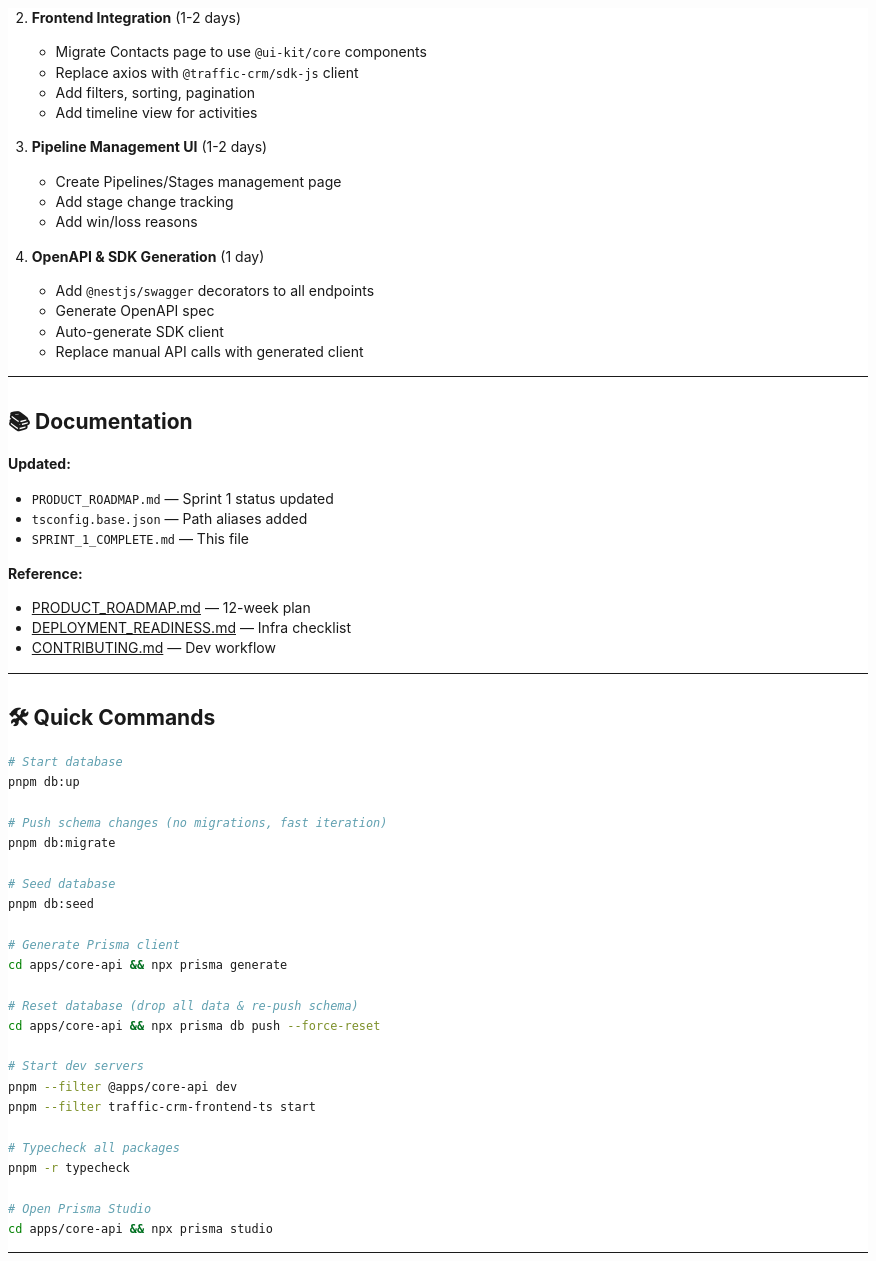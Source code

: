 2. **Frontend Integration** (1-2 days)
   - Migrate Contacts page to use `@ui-kit/core` components
   - Replace axios with `@traffic-crm/sdk-js` client
   - Add filters, sorting, pagination
   - Add timeline view for activities

3. **Pipeline Management UI** (1-2 days)
   - Create Pipelines/Stages management page
   - Add stage change tracking
   - Add win/loss reasons

4. **OpenAPI & SDK Generation** (1 day)
   - Add `@nestjs/swagger` decorators to all endpoints
   - Generate OpenAPI spec
   - Auto-generate SDK client
   - Replace manual API calls with generated client

---

## 📚 Documentation

**Updated:**

- `PRODUCT_ROADMAP.md` — Sprint 1 status updated
- `tsconfig.base.json` — Path aliases added
- `SPRINT_1_COMPLETE.md` — This file

**Reference:**

- [PRODUCT_ROADMAP.md](./docs/PRODUCT_ROADMAP.md) — 12-week plan
- [DEPLOYMENT_READINESS.md](./DEPLOYMENT_READINESS.md) — Infra checklist
- [CONTRIBUTING.md](./CONTRIBUTING.md) — Dev workflow

---

## 🛠 Quick Commands

```bash
# Start database
pnpm db:up

# Push schema changes (no migrations, fast iteration)
pnpm db:migrate

# Seed database
pnpm db:seed

# Generate Prisma client
cd apps/core-api && npx prisma generate

# Reset database (drop all data & re-push schema)
cd apps/core-api && npx prisma db push --force-reset

# Start dev servers
pnpm --filter @apps/core-api dev
pnpm --filter traffic-crm-frontend-ts start

# Typecheck all packages
pnpm -r typecheck

# Open Prisma Studio
cd apps/core-api && npx prisma studio
```

---